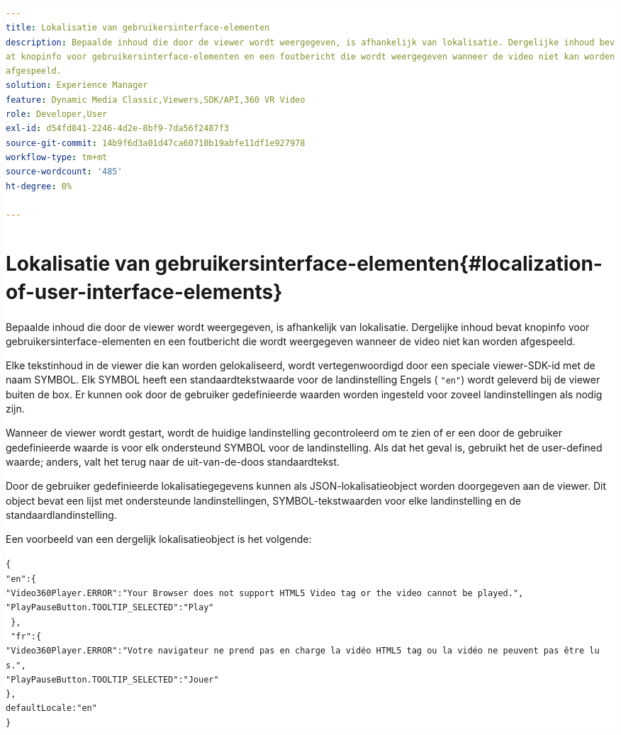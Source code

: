 ```yaml
---
title: Lokalisatie van gebruikersinterface-elementen
description: Bepaalde inhoud die door de viewer wordt weergegeven, is afhankelijk van lokalisatie. Dergelijke inhoud bevat knopinfo voor gebruikersinterface-elementen en een foutbericht die wordt weergegeven wanneer de video niet kan worden afgespeeld.
solution: Experience Manager
feature: Dynamic Media Classic,Viewers,SDK/API,360 VR Video
role: Developer,User
exl-id: d54fd841-2246-4d2e-8bf9-7da56f2487f3
source-git-commit: 14b9f6d3a01d47ca60710b19abfe11df1e927978
workflow-type: tm+mt
source-wordcount: '485'
ht-degree: 0%

---
```


# Lokalisatie van gebruikersinterface-elementen{#localization-of-user-interface-elements}

Bepaalde inhoud die door de viewer wordt weergegeven, is afhankelijk van lokalisatie. Dergelijke inhoud bevat knopinfo voor gebruikersinterface-elementen en een foutbericht die wordt weergegeven wanneer de video niet kan worden afgespeeld.

Elke tekstinhoud in de viewer die kan worden gelokaliseerd, wordt vertegenwoordigd door een speciale viewer-SDK-id met de naam SYMBOL. Elk SYMBOL heeft een standaardtekstwaarde voor de landinstelling Engels ( `"en"`) wordt geleverd bij de viewer buiten de box. Er kunnen ook door de gebruiker gedefinieerde waarden worden ingesteld voor zoveel landinstellingen als nodig zijn.

Wanneer de viewer wordt gestart, wordt de huidige landinstelling gecontroleerd om te zien of er een door de gebruiker gedefinieerde waarde is voor elk ondersteund SYMBOL voor de landinstelling. Als dat het geval is, gebruikt het de user-defined waarde; anders, valt het terug naar de uit-van-de-doos standaardtekst.

Door de gebruiker gedefinieerde lokalisatiegegevens kunnen als JSON-lokalisatieobject worden doorgegeven aan de viewer. Dit object bevat een lijst met ondersteunde landinstellingen, SYMBOL-tekstwaarden voor elke landinstelling en de standaardlandinstelling.

Een voorbeeld van een dergelijk lokalisatieobject is het volgende:

```
{ 
"en":{ 
"Video360Player.ERROR":"Your Browser does not support HTML5 Video tag or the video cannot be played.", 
"PlayPauseButton.TOOLTIP_SELECTED":"Play" 
 }, 
 "fr":{ 
"Video360Player.ERROR":"Votre navigateur ne prend pas en charge la vidéo HTML5 tag ou la vidéo ne peuvent pas être lus.", 
"PlayPauseButton.TOOLTIP_SELECTED":"Jouer" 
}, 
defaultLocale:"en" 
}
```
